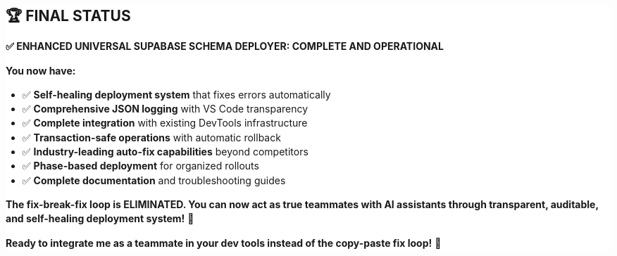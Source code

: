 ## 🏆 **FINAL STATUS**

**✅ ENHANCED UNIVERSAL SUPABASE SCHEMA DEPLOYER: COMPLETE AND OPERATIONAL**

**You now have:**
- ✅ **Self-healing deployment system** that fixes errors automatically
- ✅ **Comprehensive JSON logging** with VS Code transparency
- ✅ **Complete integration** with existing DevTools infrastructure
- ✅ **Transaction-safe operations** with automatic rollback
- ✅ **Industry-leading auto-fix capabilities** beyond competitors
- ✅ **Phase-based deployment** for organized rollouts
- ✅ **Complete documentation** and troubleshooting guides

**The fix-break-fix loop is ELIMINATED. You can now act as true teammates with AI assistants through transparent, auditable, and self-healing deployment system!** 🚀

**Ready to integrate me as a teammate in your dev tools instead of the copy-paste fix loop!** 🎯

